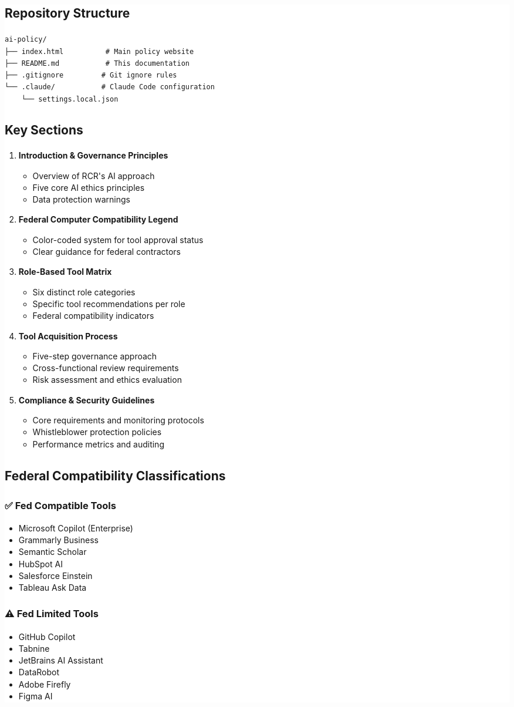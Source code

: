 ## Repository Structure

```
ai-policy/
├── index.html          # Main policy website
├── README.md           # This documentation
├── .gitignore         # Git ignore rules
└── .claude/           # Claude Code configuration
    └── settings.local.json
```

## Key Sections

1. **Introduction & Governance Principles**
   - Overview of RCR's AI approach
   - Five core AI ethics principles
   - Data protection warnings

2. **Federal Computer Compatibility Legend**
   - Color-coded system for tool approval status
   - Clear guidance for federal contractors

3. **Role-Based Tool Matrix**
   - Six distinct role categories
   - Specific tool recommendations per role
   - Federal compatibility indicators

4. **Tool Acquisition Process**
   - Five-step governance approach
   - Cross-functional review requirements
   - Risk assessment and ethics evaluation

5. **Compliance & Security Guidelines**
   - Core requirements and monitoring protocols
   - Whistleblower protection policies
   - Performance metrics and auditing

## Federal Compatibility Classifications

### ✅ Fed Compatible Tools
- Microsoft Copilot (Enterprise)
- Grammarly Business
- Semantic Scholar
- HubSpot AI
- Salesforce Einstein
- Tableau Ask Data

### ⚠️ Fed Limited Tools
- GitHub Copilot
- Tabnine
- JetBrains AI Assistant
- DataRobot
- Adobe Firefly
- Figma AI
